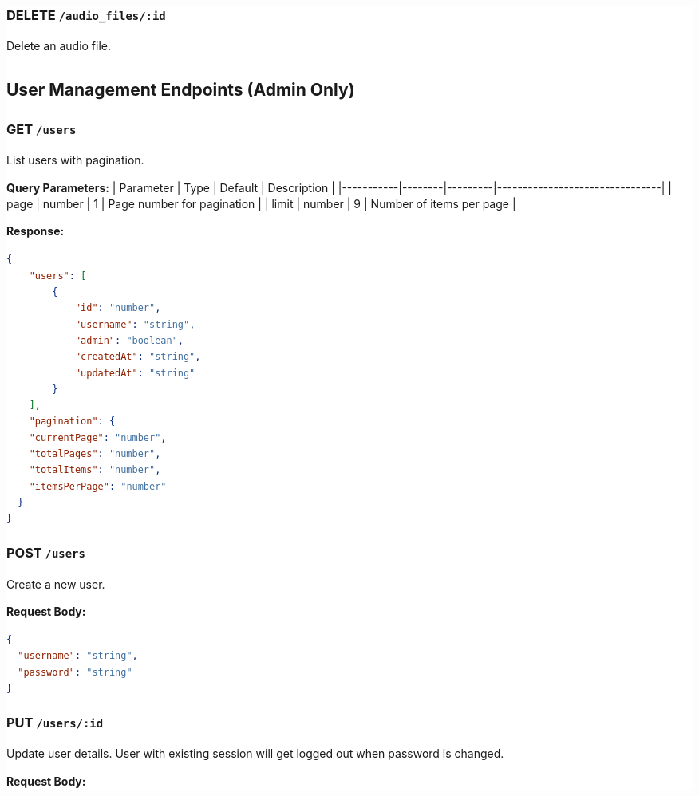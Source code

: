 ### **DELETE** `/audio_files/:id`
Delete an audio file.

## User Management Endpoints (Admin Only)
### **GET** `/users`
List users with pagination.

**Query Parameters:**
| Parameter | Type   | Default | Description                    |
|-----------|--------|---------|--------------------------------|
| page      | number | 1       | Page number for pagination     |
| limit     | number | 9       | Number of items per page       |

**Response:**
```json
{
    "users": [
        {
            "id": "number",
            "username": "string",
            "admin": "boolean",
            "createdAt": "string",
            "updatedAt": "string"
        }
    ],
    "pagination": {
    "currentPage": "number",
    "totalPages": "number",
    "totalItems": "number",
    "itemsPerPage": "number"
  }
}
```


### **POST** `/users`
Create a new user.

**Request Body:**

```json
{
  "username": "string",
  "password": "string"
}
```

### **PUT** `/users/:id`
Update user details. User with existing session will get logged out when password is changed.

**Request Body:**
